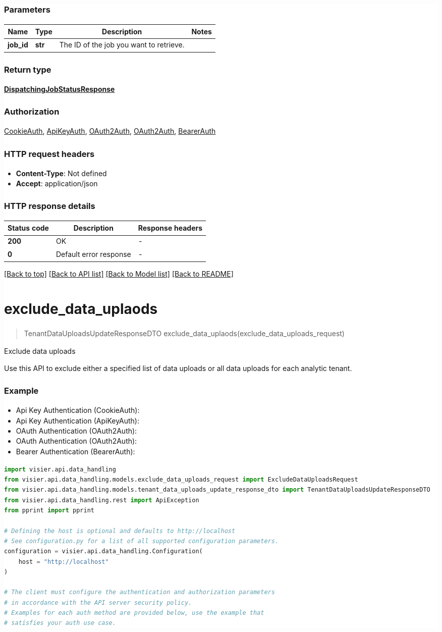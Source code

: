 

### Parameters


Name | Type | Description  | Notes
------------- | ------------- | ------------- | -------------
 **job_id** | **str**| The ID of the job you want to retrieve. | 

### Return type

[**DispatchingJobStatusResponse**](DispatchingJobStatusResponse.md)

### Authorization

[CookieAuth](../README.md#CookieAuth), [ApiKeyAuth](../README.md#ApiKeyAuth), [OAuth2Auth](../README.md#OAuth2Auth), [OAuth2Auth](../README.md#OAuth2Auth), [BearerAuth](../README.md#BearerAuth)

### HTTP request headers

 - **Content-Type**: Not defined
 - **Accept**: application/json

### HTTP response details

| Status code | Description | Response headers |
|-------------|-------------|------------------|
**200** | OK |  -  |
**0** | Default error response |  -  |

[[Back to top]](#) [[Back to API list]](../README.md#documentation-for-api-endpoints) [[Back to Model list]](../README.md#documentation-for-models) [[Back to README]](../README.md)

# **exclude_data_uplaods**
> TenantDataUploadsUpdateResponseDTO exclude_data_uplaods(exclude_data_uploads_request)

Exclude data uploads

Use this API to exclude either a specified list of data uploads or all data uploads for each analytic tenant.

### Example

* Api Key Authentication (CookieAuth):
* Api Key Authentication (ApiKeyAuth):
* OAuth Authentication (OAuth2Auth):
* OAuth Authentication (OAuth2Auth):
* Bearer Authentication (BearerAuth):

```python
import visier.api.data_handling
from visier.api.data_handling.models.exclude_data_uploads_request import ExcludeDataUploadsRequest
from visier.api.data_handling.models.tenant_data_uploads_update_response_dto import TenantDataUploadsUpdateResponseDTO
from visier.api.data_handling.rest import ApiException
from pprint import pprint

# Defining the host is optional and defaults to http://localhost
# See configuration.py for a list of all supported configuration parameters.
configuration = visier.api.data_handling.Configuration(
    host = "http://localhost"
)

# The client must configure the authentication and authorization parameters
# in accordance with the API server security policy.
# Examples for each auth method are provided below, use the example that
# satisfies your auth use case.
```